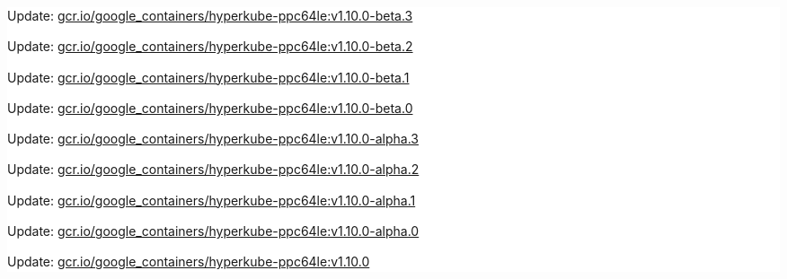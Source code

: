 Update: [gcr.io/google_containers/hyperkube-ppc64le:v1.10.0-beta.3](https://hub.docker.com/r/cruse/hyperkube-ppc64le/tags/)

Update: [gcr.io/google_containers/hyperkube-ppc64le:v1.10.0-beta.2](https://hub.docker.com/r/cruse/hyperkube-ppc64le/tags/)

Update: [gcr.io/google_containers/hyperkube-ppc64le:v1.10.0-beta.1](https://hub.docker.com/r/cruse/hyperkube-ppc64le/tags/)

Update: [gcr.io/google_containers/hyperkube-ppc64le:v1.10.0-beta.0](https://hub.docker.com/r/cruse/hyperkube-ppc64le/tags/)

Update: [gcr.io/google_containers/hyperkube-ppc64le:v1.10.0-alpha.3](https://hub.docker.com/r/cruse/hyperkube-ppc64le/tags/)

Update: [gcr.io/google_containers/hyperkube-ppc64le:v1.10.0-alpha.2](https://hub.docker.com/r/cruse/hyperkube-ppc64le/tags/)

Update: [gcr.io/google_containers/hyperkube-ppc64le:v1.10.0-alpha.1](https://hub.docker.com/r/cruse/hyperkube-ppc64le/tags/)

Update: [gcr.io/google_containers/hyperkube-ppc64le:v1.10.0-alpha.0](https://hub.docker.com/r/cruse/hyperkube-ppc64le/tags/)

Update: [gcr.io/google_containers/hyperkube-ppc64le:v1.10.0](https://hub.docker.com/r/cruse/hyperkube-ppc64le/tags/)

